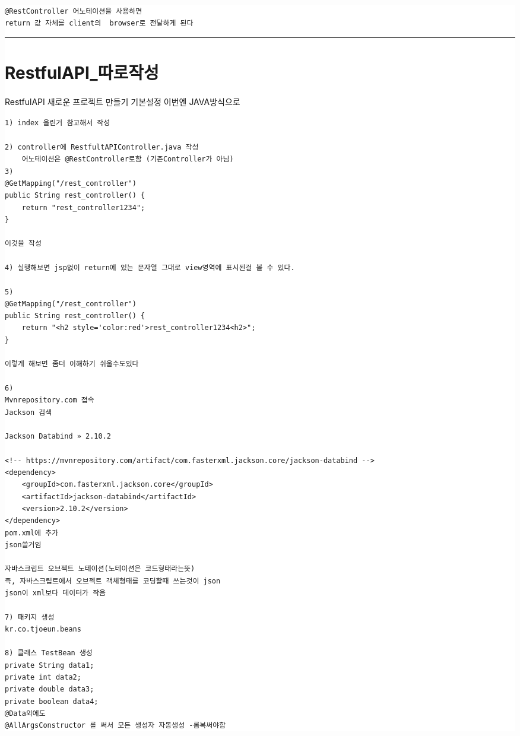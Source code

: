 	@RestController 어노테이션을 사용하면
	return 값 자체를 client의  browser로 전달하게 된다



------
# RestfulAPI_따로작성

RestfulAPI 새로운 프로젝트 만들기 기본설정
이번엔 JAVA방식으로

	1) index 올린거 참고해서 작성

	2) controller에 RestfultAPIController.java 작성
		어노테이션은 @RestController로함 (기존Controller가 아님)
	3)
	@GetMapping("/rest_controller")
	public String rest_controller() {
		return "rest_controller1234";
	}

	이것을 작성

	4) 실행해보면 jsp없이 return에 있는 문자열 그대로 view영역에 표시된걸 볼 수 있다.

	5)
	@GetMapping("/rest_controller")
	public String rest_controller() {
		return "<h2 style='color:red'>rest_controller1234<h2>";
	}

	이렇게 해보면 좀더 이해하기 쉬울수도있다

	6)
	Mvnrepository.com 접속
	Jackson 검색

	Jackson Databind » 2.10.2

	<!-- https://mvnrepository.com/artifact/com.fasterxml.jackson.core/jackson-databind -->
	<dependency>
	    <groupId>com.fasterxml.jackson.core</groupId>
	    <artifactId>jackson-databind</artifactId>
	    <version>2.10.2</version>
	</dependency>
	pom.xml에 추가
	json쓸거임
	
	자바스크립트 오브젝트 노테이션(노테이션은 코드형태라는뜻)
	즉, 자바스크립트에서 오브젝트 객체형태를 코딩할때 쓰는것이 json
	json이 xml보다 데이터가 작음

	7) 패키지 생성
	kr.co.tjoeun.beans

	8) 클래스 TestBean 생성
	private String data1;
	private int data2;
	private double data3;
	private boolean data4;
	@Data외에도
	@AllArgsConstructor 를 써서 모든 생성자 자동생성 -롬복써야함
